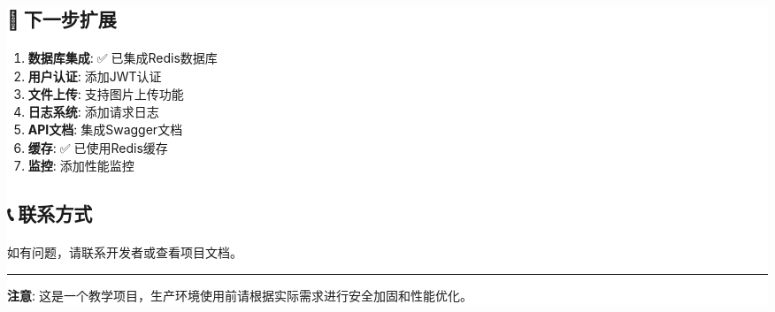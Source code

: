 ## 🚀 下一步扩展

1. **数据库集成**: ✅ 已集成Redis数据库
2. **用户认证**: 添加JWT认证
3. **文件上传**: 支持图片上传功能
4. **日志系统**: 添加请求日志
5. **API文档**: 集成Swagger文档
6. **缓存**: ✅ 已使用Redis缓存
7. **监控**: 添加性能监控

## 📞 联系方式

如有问题，请联系开发者或查看项目文档。

---

**注意**: 这是一个教学项目，生产环境使用前请根据实际需求进行安全加固和性能优化。 